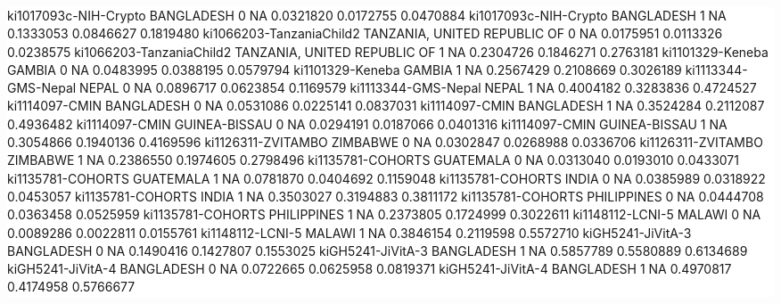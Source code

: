 ki1017093c-NIH-Crypto      BANGLADESH                     0                    NA                0.0321820   0.0172755   0.0470884
ki1017093c-NIH-Crypto      BANGLADESH                     1                    NA                0.1333053   0.0846627   0.1819480
ki1066203-TanzaniaChild2   TANZANIA, UNITED REPUBLIC OF   0                    NA                0.0175951   0.0113326   0.0238575
ki1066203-TanzaniaChild2   TANZANIA, UNITED REPUBLIC OF   1                    NA                0.2304726   0.1846271   0.2763181
ki1101329-Keneba           GAMBIA                         0                    NA                0.0483995   0.0388195   0.0579794
ki1101329-Keneba           GAMBIA                         1                    NA                0.2567429   0.2108669   0.3026189
ki1113344-GMS-Nepal        NEPAL                          0                    NA                0.0896717   0.0623854   0.1169579
ki1113344-GMS-Nepal        NEPAL                          1                    NA                0.4004182   0.3283836   0.4724527
ki1114097-CMIN             BANGLADESH                     0                    NA                0.0531086   0.0225141   0.0837031
ki1114097-CMIN             BANGLADESH                     1                    NA                0.3524284   0.2112087   0.4936482
ki1114097-CMIN             GUINEA-BISSAU                  0                    NA                0.0294191   0.0187066   0.0401316
ki1114097-CMIN             GUINEA-BISSAU                  1                    NA                0.3054866   0.1940136   0.4169596
ki1126311-ZVITAMBO         ZIMBABWE                       0                    NA                0.0302847   0.0268988   0.0336706
ki1126311-ZVITAMBO         ZIMBABWE                       1                    NA                0.2386550   0.1974605   0.2798496
ki1135781-COHORTS          GUATEMALA                      0                    NA                0.0313040   0.0193010   0.0433071
ki1135781-COHORTS          GUATEMALA                      1                    NA                0.0781870   0.0404692   0.1159048
ki1135781-COHORTS          INDIA                          0                    NA                0.0385989   0.0318922   0.0453057
ki1135781-COHORTS          INDIA                          1                    NA                0.3503027   0.3194883   0.3811172
ki1135781-COHORTS          PHILIPPINES                    0                    NA                0.0444708   0.0363458   0.0525959
ki1135781-COHORTS          PHILIPPINES                    1                    NA                0.2373805   0.1724999   0.3022611
ki1148112-LCNI-5           MALAWI                         0                    NA                0.0089286   0.0022811   0.0155761
ki1148112-LCNI-5           MALAWI                         1                    NA                0.3846154   0.2119598   0.5572710
kiGH5241-JiVitA-3          BANGLADESH                     0                    NA                0.1490416   0.1427807   0.1553025
kiGH5241-JiVitA-3          BANGLADESH                     1                    NA                0.5857789   0.5580889   0.6134689
kiGH5241-JiVitA-4          BANGLADESH                     0                    NA                0.0722665   0.0625958   0.0819371
kiGH5241-JiVitA-4          BANGLADESH                     1                    NA                0.4970817   0.4174958   0.5766677

